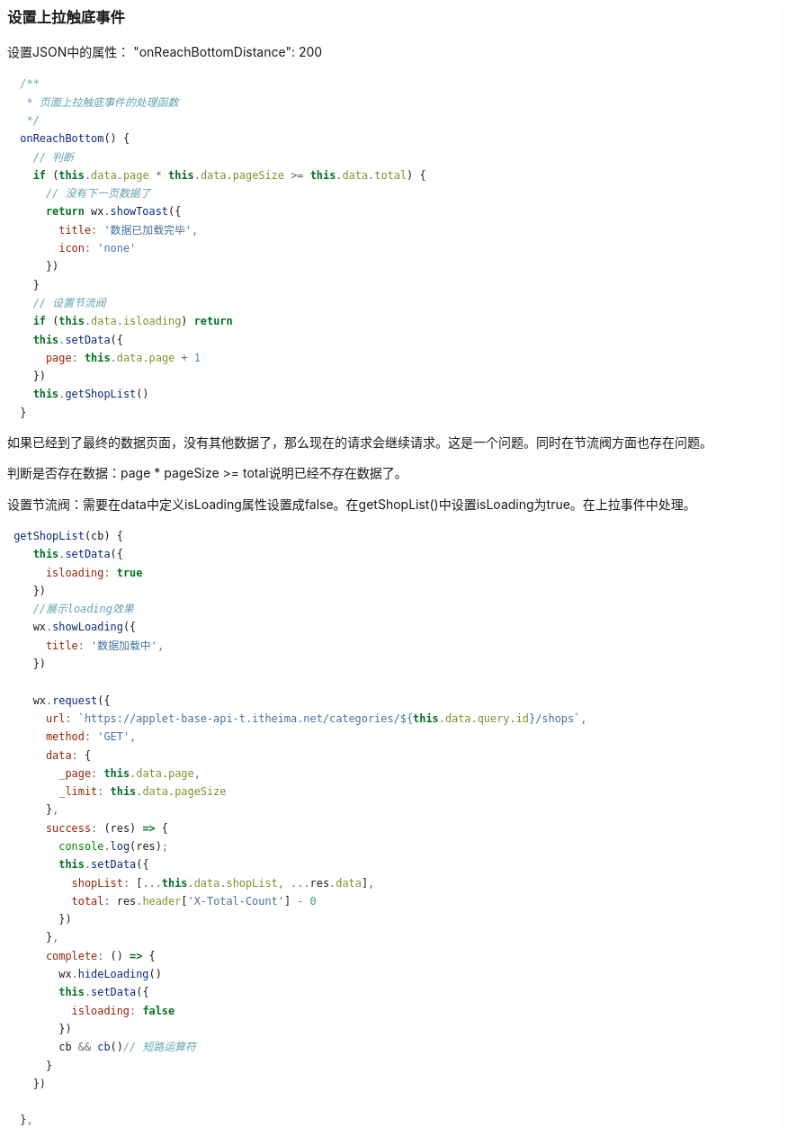 ### 设置上拉触底事件

设置JSON中的属性： "onReachBottomDistance": 200

```javascript
  /**
   * 页面上拉触底事件的处理函数
   */
  onReachBottom() {
    // 判断
    if (this.data.page * this.data.pageSize >= this.data.total) {
      // 没有下一页数据了
      return wx.showToast({
        title: '数据已加载完毕',
        icon: 'none'
      })
    }
    // 设置节流阀
    if (this.data.isloading) return
    this.setData({
      page: this.data.page + 1
    })
    this.getShopList()
  }
```

如果已经到了最终的数据页面，没有其他数据了，那么现在的请求会继续请求。这是一个问题。同时在节流阀方面也存在问题。

判断是否存在数据：page * pageSize >= total说明已经不存在数据了。

设置节流阀：需要在data中定义isLoading属性设置成false。在getShopList()中设置isLoading为true。在上拉事件中处理。

```javascript
 getShopList(cb) {
    this.setData({
      isloading: true
    })
    //展示loading效果
    wx.showLoading({
      title: '数据加载中',
    })

    wx.request({
      url: `https://applet-base-api-t.itheima.net/categories/${this.data.query.id}/shops`,
      method: 'GET',
      data: {
        _page: this.data.page,
        _limit: this.data.pageSize
      },
      success: (res) => {
        console.log(res);
        this.setData({
          shopList: [...this.data.shopList, ...res.data],
          total: res.header['X-Total-Count'] - 0
        })
      },
      complete: () => {
        wx.hideLoading()
        this.setData({
          isloading: false
        })
        cb && cb()// 短路运算符
      }
    })

  },
```